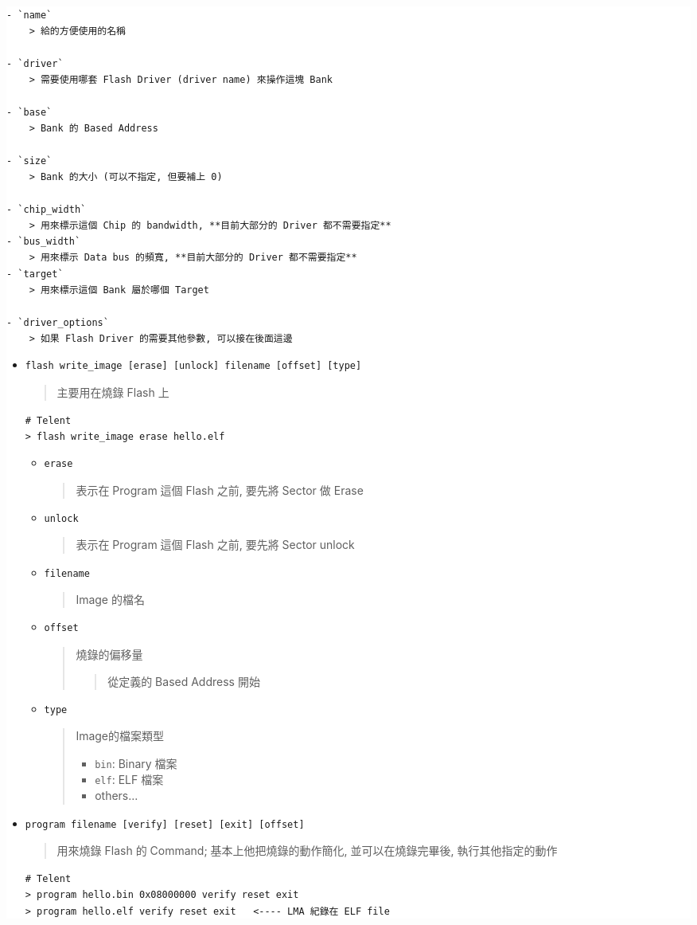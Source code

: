     - `name`
        > 給的方便使用的名稱

    - `driver`
        > 需要使用哪套 Flash Driver (driver name) 來操作這塊 Bank

    - `base`
        > Bank 的 Based Address

    - `size`
        > Bank 的大小 (可以不指定, 但要補上 0)

    - `chip_width`
        > 用來標示這個 Chip 的 bandwidth, **目前大部分的 Driver 都不需要指定**
    - `bus_width`
        > 用來標示 Data bus 的頻寬, **目前大部分的 Driver 都不需要指定**
    - `target`
        > 用來標示這個 Bank 屬於哪個 Target

    - `driver_options`
        > 如果 Flash Driver 的需要其他參數, 可以接在後面這邊

+ `flash write_image [erase] [unlock] filename [offset] [type]`
    > 主要用在燒錄 Flash 上

    ```
    # Telent
    > flash write_image erase hello.elf
    ```

    - `erase`
        > 表示在 Program 這個 Flash 之前, 要先將 Sector 做 Erase

    - `unlock`
        > 表示在 Program 這個 Flash 之前, 要先將 Sector unlock

    - `filename`
        > Image 的檔名
    - `offset`
        > 燒錄的偏移量
        >> 從定義的 Based Address 開始

    - `type`
        > Image的檔案類型
        > + `bin`: Binary 檔案
        > + `elf`: ELF 檔案
        > + others...

+ `program filename [verify] [reset] [exit] [offset]`
    > 用來燒錄 Flash 的 Command; 基本上他把燒錄的動作簡化, 並可以在燒錄完畢後, 執行其他指定的動作

    ```
    # Telent
    > program hello.bin 0x08000000 verify reset exit
    > program hello.elf verify reset exit   <---- LMA 紀錄在 ELF file
